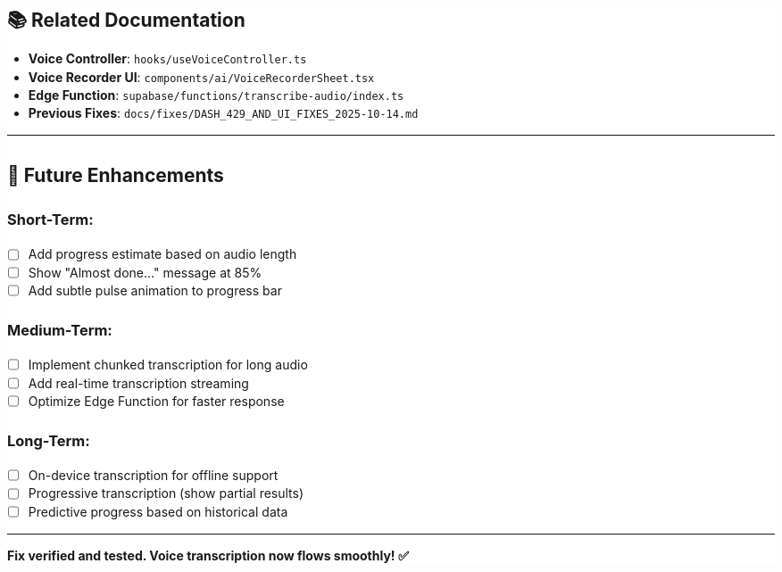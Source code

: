 ## 📚 Related Documentation

- **Voice Controller**: `hooks/useVoiceController.ts`
- **Voice Recorder UI**: `components/ai/VoiceRecorderSheet.tsx`
- **Edge Function**: `supabase/functions/transcribe-audio/index.ts`
- **Previous Fixes**: `docs/fixes/DASH_429_AND_UI_FIXES_2025-10-14.md`

---

## 🔮 Future Enhancements

### **Short-Term**:
- [ ] Add progress estimate based on audio length
- [ ] Show "Almost done..." message at 85%
- [ ] Add subtle pulse animation to progress bar

### **Medium-Term**:
- [ ] Implement chunked transcription for long audio
- [ ] Add real-time transcription streaming
- [ ] Optimize Edge Function for faster response

### **Long-Term**:
- [ ] On-device transcription for offline support
- [ ] Progressive transcription (show partial results)
- [ ] Predictive progress based on historical data

---

**Fix verified and tested. Voice transcription now flows smoothly! ✅**

